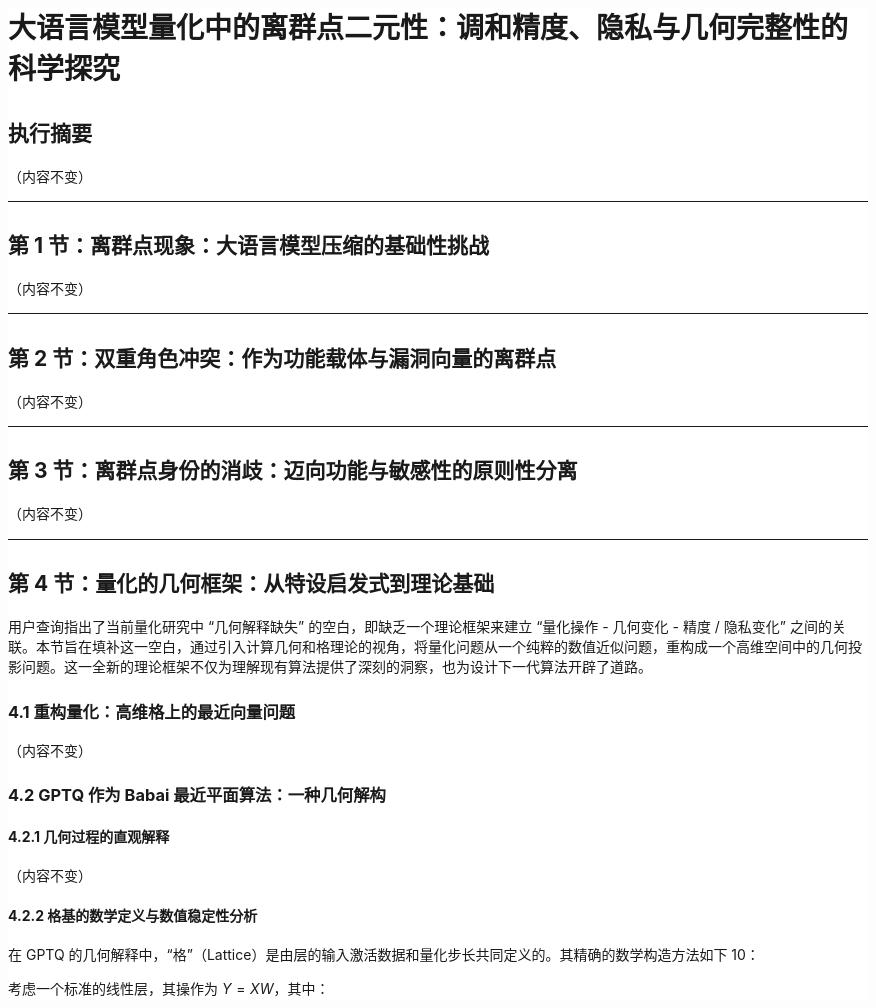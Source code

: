 # **大语言模型量化中的离群点二元性：调和精度、隐私与几何完整性的科学探究**

## **执行摘要**

（内容不变）



***

## **第 1 节：离群点现象：大语言模型压缩的基础性挑战**

（内容不变）



***

## **第 2 节：双重角色冲突：作为功能载体与漏洞向量的离群点**

（内容不变）



***

## **第 3 节：离群点身份的消歧：迈向功能与敏感性的原则性分离**

（内容不变）



***

## **第 4 节：量化的几何框架：从特设启发式到理论基础**

用户查询指出了当前量化研究中 “几何解释缺失” 的空白，即缺乏一个理论框架来建立 “量化操作 - 几何变化 - 精度 / 隐私变化” 之间的关联。本节旨在填补这一空白，通过引入计算几何和格理论的视角，将量化问题从一个纯粹的数值近似问题，重构成一个高维空间中的几何投影问题。这一全新的理论框架不仅为理解现有算法提供了深刻的洞察，也为设计下一代算法开辟了道路。

### **4.1 重构量化：高维格上的最近向量问题**

（内容不变）

### **4.2 GPTQ 作为 Babai 最近平面算法：一种几何解构**

#### 4.2.1 几何过程的直观解释

（内容不变）

#### 4.2.2 格基的数学定义与数值稳定性分析

在 GPTQ 的几何解释中，“格”（Lattice）是由层的输入激活数据和量化步长共同定义的。其精确的数学构造方法如下 10：

考虑一个标准的线性层，其操作为 $Y = XW$，其中：
